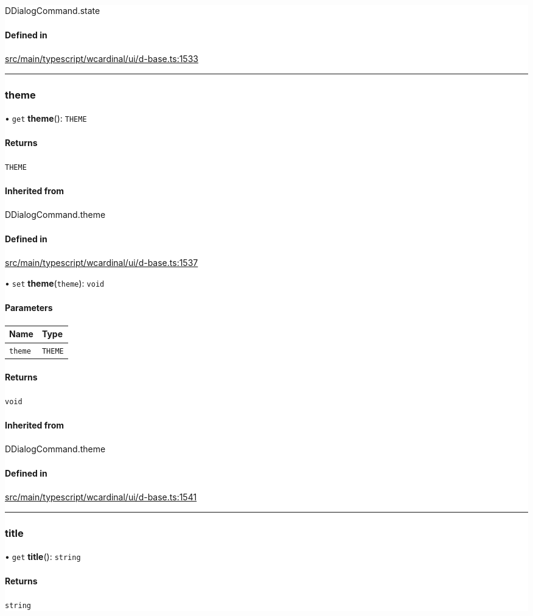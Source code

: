 DDialogCommand.state

#### Defined in

[src/main/typescript/wcardinal/ui/d-base.ts:1533](https://github.com/winter-cardinal/winter-cardinal-ui/blob/v0.155.0/src/main/typescript/wcardinal/ui/d-base.ts#L1533)

___

### theme

• `get` **theme**(): `THEME`

#### Returns

`THEME`

#### Inherited from

DDialogCommand.theme

#### Defined in

[src/main/typescript/wcardinal/ui/d-base.ts:1537](https://github.com/winter-cardinal/winter-cardinal-ui/blob/v0.155.0/src/main/typescript/wcardinal/ui/d-base.ts#L1537)

• `set` **theme**(`theme`): `void`

#### Parameters

| Name | Type |
| :------ | :------ |
| `theme` | `THEME` |

#### Returns

`void`

#### Inherited from

DDialogCommand.theme

#### Defined in

[src/main/typescript/wcardinal/ui/d-base.ts:1541](https://github.com/winter-cardinal/winter-cardinal-ui/blob/v0.155.0/src/main/typescript/wcardinal/ui/d-base.ts#L1541)

___

### title

• `get` **title**(): `string`

#### Returns

`string`
